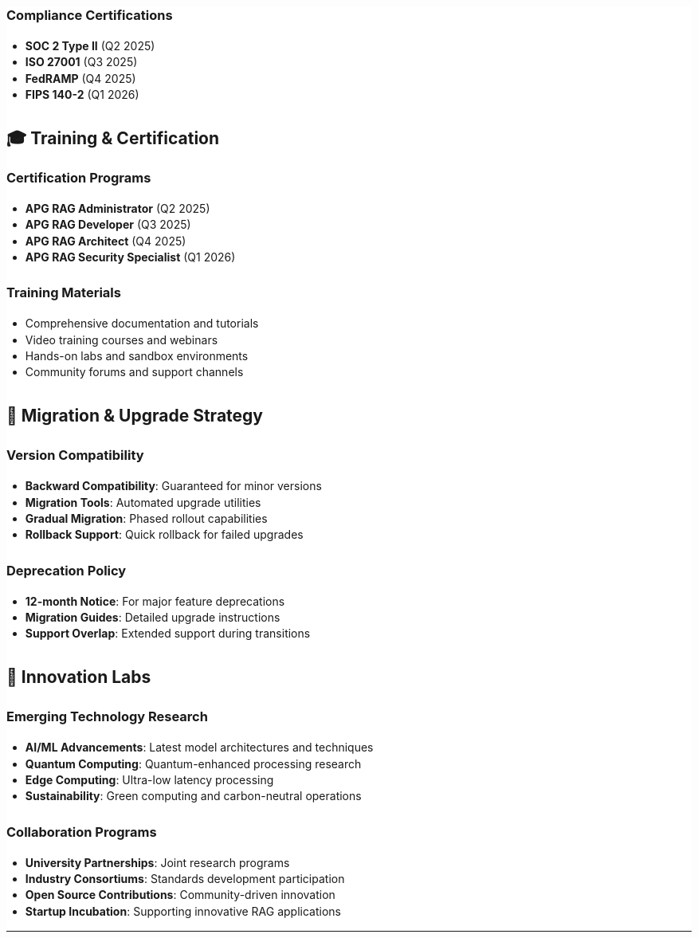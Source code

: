 ### Compliance Certifications
- **SOC 2 Type II** (Q2 2025)
- **ISO 27001** (Q3 2025)
- **FedRAMP** (Q4 2025)
- **FIPS 140-2** (Q1 2026)

## 🎓 Training & Certification

### Certification Programs
- **APG RAG Administrator** (Q2 2025)
- **APG RAG Developer** (Q3 2025)
- **APG RAG Architect** (Q4 2025)
- **APG RAG Security Specialist** (Q1 2026)

### Training Materials
- Comprehensive documentation and tutorials
- Video training courses and webinars
- Hands-on labs and sandbox environments
- Community forums and support channels

## 🔄 Migration & Upgrade Strategy

### Version Compatibility
- **Backward Compatibility**: Guaranteed for minor versions
- **Migration Tools**: Automated upgrade utilities
- **Gradual Migration**: Phased rollout capabilities
- **Rollback Support**: Quick rollback for failed upgrades

### Deprecation Policy
- **12-month Notice**: For major feature deprecations
- **Migration Guides**: Detailed upgrade instructions
- **Support Overlap**: Extended support during transitions

## 🌟 Innovation Labs

### Emerging Technology Research
- **AI/ML Advancements**: Latest model architectures and techniques
- **Quantum Computing**: Quantum-enhanced processing research
- **Edge Computing**: Ultra-low latency processing
- **Sustainability**: Green computing and carbon-neutral operations

### Collaboration Programs
- **University Partnerships**: Joint research programs
- **Industry Consortiums**: Standards development participation
- **Open Source Contributions**: Community-driven innovation
- **Startup Incubation**: Supporting innovative RAG applications

---